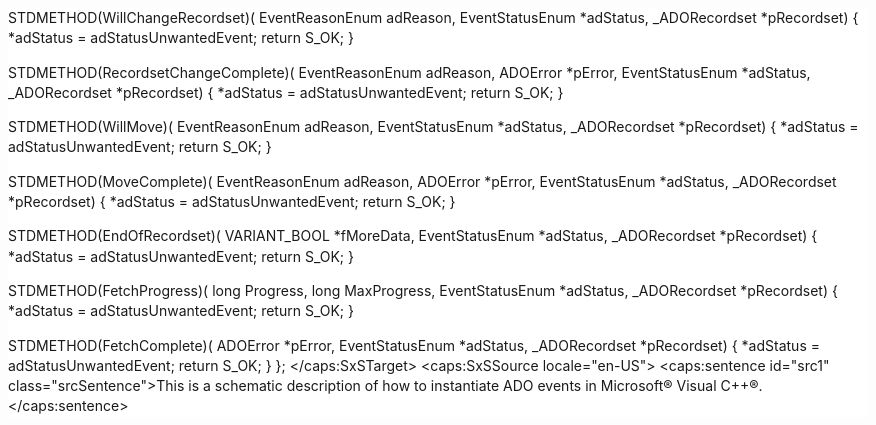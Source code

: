    STDMETHOD(WillChangeRecordset)( EventReasonEnum adReason,
                                   EventStatusEnum *adStatus,
                                   _ADORecordset  *pRecordset) {
      *adStatus = adStatusUnwantedEvent; 
      return S_OK;
   }

   STDMETHOD(RecordsetChangeComplete)( EventReasonEnum adReason,
                                       ADOError *pError,
                                       EventStatusEnum  *adStatus,
                                       _ADORecordset  *pRecordset) {
      *adStatus = adStatusUnwantedEvent; 
      return S_OK;
   }

   STDMETHOD(WillMove)( EventReasonEnum adReason,
                        EventStatusEnum  *adStatus,
                        _ADORecordset  *pRecordset) {
      *adStatus = adStatusUnwantedEvent; 
      return S_OK;
   }

   STDMETHOD(MoveComplete)( EventReasonEnum adReason,
                            ADOError *pError,
                            EventStatusEnum *adStatus,
                            _ADORecordset  *pRecordset) {
      *adStatus = adStatusUnwantedEvent; 
      return S_OK;
   }

   STDMETHOD(EndOfRecordset)( VARIANT_BOOL *fMoreData,
                              EventStatusEnum *adStatus,
                              _ADORecordset *pRecordset) {
      *adStatus = adStatusUnwantedEvent; 
      return S_OK;
   }

   STDMETHOD(FetchProgress)( long Progress,
                             long MaxProgress,
                             EventStatusEnum *adStatus,
                             _ADORecordset *pRecordset) {
      *adStatus = adStatusUnwantedEvent; 
      return S_OK;
   }

   STDMETHOD(FetchComplete)( ADOError *pError,
                             EventStatusEnum *adStatus,
                             _ADORecordset *pRecordset) {
      *adStatus = adStatusUnwantedEvent; 
      return S_OK;
   }
};</code>
      </introduction>
      <relatedTopics></relatedTopics>
    </developerReferenceWithoutSyntaxDocument>
  </caps:SxSTarget>
  <caps:SxSSource locale="en-US">
    <developerReferenceWithoutSyntaxDocument xsi:schemaLocation="http://ddue.schemas.microsoft.com/authoring/2003/5 http://dduestorage.blob.core.windows.net/ddueschema/developer.xsd" xmlns="http://ddue.schemas.microsoft.com/authoring/2003/5" xmlns:xlink="http://www.w3.org/1999/xlink" xmlns:xsi="http://www.w3.org/2001/XMLSchema-instance">
      <introduction>
        <para>
          <caps:sentence id="src1" class="srcSentence">This is a schematic description of how to instantiate ADO events in Microsoft® Visual C++®.</caps:sentence>